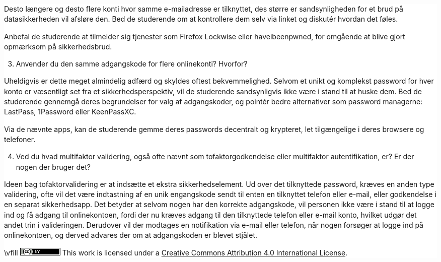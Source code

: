 Desto længere og desto flere konti hvor samme e-mailadresse er tilknyttet, des større er sandsynligheden for et brud på datasikkerheden vil afsløre den. Bed de studerende om at kontrollere dem selv via linket og diskutér hvordan det føles.

Anbefal de studerende at tilmelder sig tjenester som Firefox Lockwise eller haveibeenpwned, for omgående at blive gjort opmærksom på sikkerhedsbrud.

3. Anvender du den samme adgangskode for flere onlinekonti? Hvorfor?

Uheldigvis er dette meget almindelig adfærd og skyldes oftest bekvemmelighed. Selvom et unikt og komplekst password for hver konto er væsentligt set fra et sikkerhedsperspektiv, vil de studerende sandsynligvis ikke være i stand til at huske dem. Bed de studerende gennemgå deres begrundelser for valg af adgangskoder, og pointér bedre alternativer som password managerne: LastPass, 1Password eller KeenPassXC. 

Via de nævnte apps, kan de studerende gemme deres passwords decentralt og krypteret, let tilgængelige i deres browsere og telefoner.

4. Ved du hvad multifaktor validering, også ofte nævnt som tofaktorgodkendelse eller multifaktor autentifikation, er? Er der nogen der bruger det? 

Ideen bag tofaktorvalidering er at indsætte et ekstra sikkerhedselement. Ud over det tilknyttede password, kræves en anden type validering, ofte vil det være indtastning af en unik engangskode sendt til enten en tilknyttet telefon eller e-mail, eller godkendelse i en separat sikkerhedsapp. Det betyder at selvom nogen har den korrekte adgangskode, vil personen ikke være i stand til at logge ind og få adgang til onlinekontoen, fordi der nu kræves adgang til den tilknyttede telefon eller e-mail konto, hvilket udgør det andet trin i valideringen. Derudover vil der modtages en notifikation via e-mail eller telefon, når nogen forsøger at logge ind på onlinekontoen, og derved advares der om at adgangskoden er blevet stjålet.

\vfill
![CC4](CC4.png) This work is licensed under a [Creative Commons Attribution 4.0 International License](http://creativecommons.org/licenses/by/4.0/).
